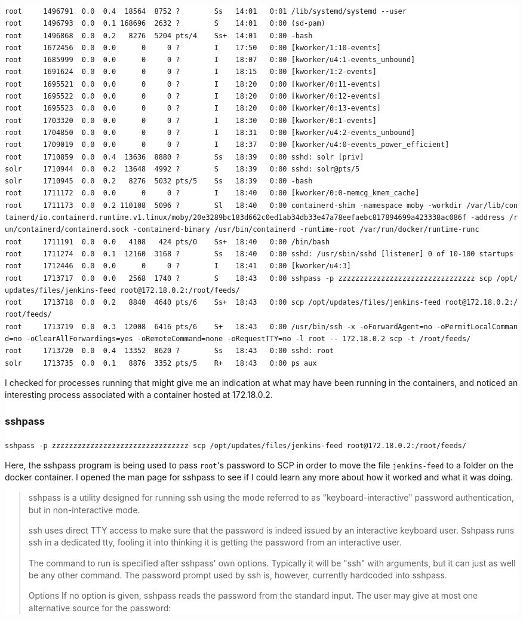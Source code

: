 ```text
root     1496791  0.0  0.4  18564  8752 ?        Ss   14:01   0:01 /lib/systemd/systemd --user
root     1496793  0.0  0.1 168696  2632 ?        S    14:01   0:00 (sd-pam)
root     1496868  0.0  0.2   8276  5204 pts/4    Ss+  14:01   0:00 -bash
root     1672456  0.0  0.0      0     0 ?        I    17:50   0:00 [kworker/1:10-events]
root     1685999  0.0  0.0      0     0 ?        I    18:07   0:00 [kworker/u4:1-events_unbound]
root     1691624  0.0  0.0      0     0 ?        I    18:15   0:00 [kworker/1:2-events]
root     1695521  0.0  0.0      0     0 ?        I    18:20   0:00 [kworker/0:11-events]
root     1695522  0.0  0.0      0     0 ?        I    18:20   0:00 [kworker/0:12-events]
root     1695523  0.0  0.0      0     0 ?        I    18:20   0:00 [kworker/0:13-events]
root     1703320  0.0  0.0      0     0 ?        I    18:30   0:00 [kworker/0:1-events]
root     1704850  0.0  0.0      0     0 ?        I    18:31   0:00 [kworker/u4:2-events_unbound]
root     1709019  0.0  0.0      0     0 ?        I    18:37   0:00 [kworker/u4:0-events_power_efficient]
root     1710859  0.0  0.4  13636  8880 ?        Ss   18:39   0:00 sshd: solr [priv]
solr     1710944  0.0  0.2  13648  4992 ?        S    18:39   0:00 sshd: solr@pts/5
solr     1710945  0.0  0.2   8276  5032 pts/5    Ss   18:39   0:00 -bash
root     1711172  0.0  0.0      0     0 ?        I    18:40   0:00 [kworker/0:0-memcg_kmem_cache]
root     1711173  0.0  0.2 110108  5096 ?        Sl   18:40   0:00 containerd-shim -namespace moby -workdir /var/lib/containerd/io.containerd.runtime.v1.linux/moby/20e3289bc183d662c0ed1ab34db33e47a78eefaebc817894699a423338ac086f -address /run/containerd/containerd.sock -containerd-binary /usr/bin/containerd -runtime-root /var/run/docker/runtime-runc
root     1711191  0.0  0.0   4108   424 pts/0    Ss+  18:40   0:00 /bin/bash
root     1711274  0.0  0.1  12160  3168 ?        Ss   18:40   0:00 sshd: /usr/sbin/sshd [listener] 0 of 10-100 startups
root     1712446  0.0  0.0      0     0 ?        I    18:41   0:00 [kworker/u4:3]
root     1713717  0.0  0.0   2568  1740 ?        S    18:43   0:00 sshpass -p zzzzzzzzzzzzzzzzzzzzzzzzzzzzzzzz scp /opt/updates/files/jenkins-feed root@172.18.0.2:/root/feeds/
root     1713718  0.0  0.2   8840  4640 pts/6    Ss+  18:43   0:00 scp /opt/updates/files/jenkins-feed root@172.18.0.2:/root/feeds/
root     1713719  0.0  0.3  12008  6416 pts/6    S+   18:43   0:00 /usr/bin/ssh -x -oForwardAgent=no -oPermitLocalCommand=no -oClearAllForwardings=yes -oRemoteCommand=none -oRequestTTY=no -l root -- 172.18.0.2 scp -t /root/feeds/
root     1713720  0.0  0.4  13352  8620 ?        Ss   18:43   0:00 sshd: root
solr     1713735  0.0  0.1   8876  3352 pts/5    R+   18:43   0:00 ps aux
```

I checked for processes running that might give me an indication at what may have been running in the containers, and noticed an interesting process associated with a container hosted at 172.18.0.2.

### sshpass

```text
sshpass -p zzzzzzzzzzzzzzzzzzzzzzzzzzzzzzzz scp /opt/updates/files/jenkins-feed root@172.18.0.2:/root/feeds/
```

Here, the sshpass program is being used to pass `root`'s password to SCP in order to move the file `jenkins-feed` to a folder on the docker container.  I opened the man page for sshpass to see if I could learn any more about how it worked and what it was doing.

> sshpass is a utility designed for running ssh using the mode referred to as "keyboard-interactive" password authentication, but in non-interactive mode.
>
> ssh uses direct TTY access to make sure that the password is indeed issued by an interactive keyboard user. Sshpass runs ssh in a dedicated tty, fooling it into thinking it is getting the password from an interactive user.
>
> The command to run is specified after sshpass' own options. Typically it will be "ssh" with arguments, but it can just as well be any other command. The password prompt used by ssh is, however, currently hardcoded into sshpass.
>
> Options If no option is given, sshpass reads the password from the standard input. The user may give at most one alternative source for the password:
>
> ```text